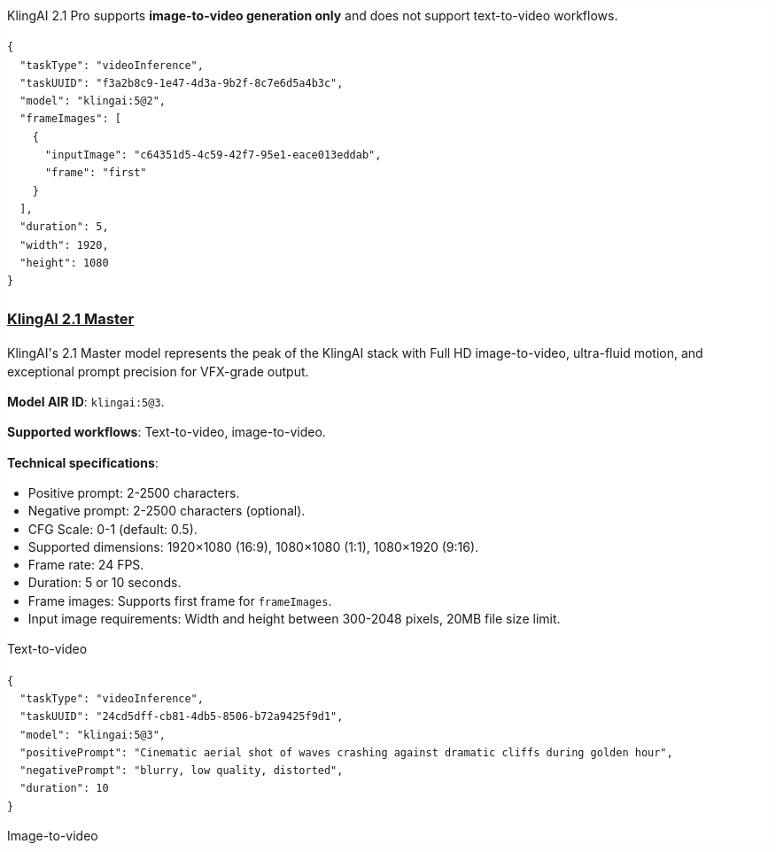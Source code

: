 KlingAI 2.1 Pro supports **image-to-video generation only** and does not support text-to-video workflows.

```
{
  "taskType": "videoInference",
  "taskUUID": "f3a2b8c9-1e47-4d3a-9b2f-8c7e6d5a4b3c",
  "model": "klingai:5@2",
  "frameImages": [
    {
      "inputImage": "c64351d5-4c59-42f7-95e1-eace013eddab",
      "frame": "first"
    }
  ],
  "duration": 5,
  "width": 1920,
  "height": 1080
}
```

### [KlingAI 2.1 Master](#klingai-21-master)

KlingAI's 2.1 Master model represents the peak of the KlingAI stack with Full HD image-to-video, ultra-fluid motion, and exceptional prompt precision for VFX-grade output.

**Model AIR ID**: `klingai:5@3`.

**Supported workflows**: Text-to-video, image-to-video.

**Technical specifications**:

- Positive prompt: 2-2500 characters.
- Negative prompt: 2-2500 characters (optional).
- CFG Scale: 0-1 (default: 0.5).
- Supported dimensions: 1920×1080 (16:9), 1080×1080 (1:1), 1080×1920 (9:16).
- Frame rate: 24 FPS.
- Duration: 5 or 10 seconds.
- Frame images: Supports first frame for `frameImages`.
- Input image requirements: Width and height between 300-2048 pixels, 20MB file size limit.

Text-to-video

```
{
  "taskType": "videoInference",
  "taskUUID": "24cd5dff-cb81-4db5-8506-b72a9425f9d1",
  "model": "klingai:5@3",
  "positivePrompt": "Cinematic aerial shot of waves crashing against dramatic cliffs during golden hour",
  "negativePrompt": "blurry, low quality, distorted",
  "duration": 10
}
```

 Image-to-video
